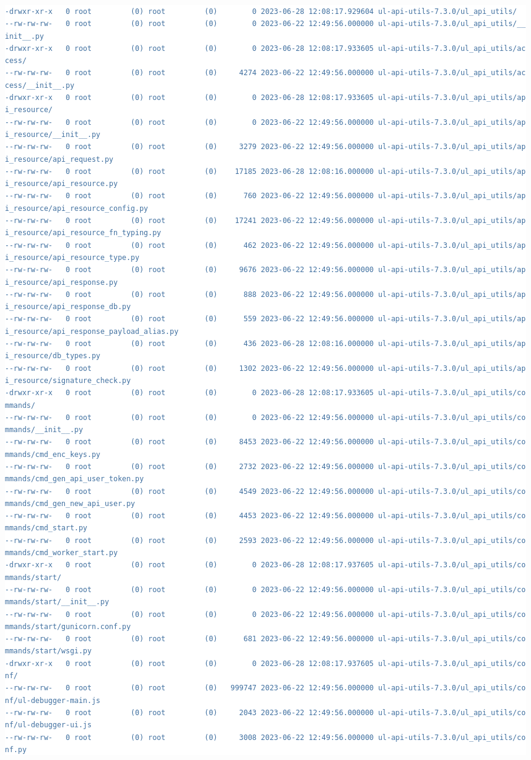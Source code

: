 ```diff
-drwxr-xr-x   0 root         (0) root         (0)        0 2023-06-28 12:08:17.929604 ul-api-utils-7.3.0/ul_api_utils/
--rw-rw-rw-   0 root         (0) root         (0)        0 2023-06-22 12:49:56.000000 ul-api-utils-7.3.0/ul_api_utils/__init__.py
-drwxr-xr-x   0 root         (0) root         (0)        0 2023-06-28 12:08:17.933605 ul-api-utils-7.3.0/ul_api_utils/access/
--rw-rw-rw-   0 root         (0) root         (0)     4274 2023-06-22 12:49:56.000000 ul-api-utils-7.3.0/ul_api_utils/access/__init__.py
-drwxr-xr-x   0 root         (0) root         (0)        0 2023-06-28 12:08:17.933605 ul-api-utils-7.3.0/ul_api_utils/api_resource/
--rw-rw-rw-   0 root         (0) root         (0)        0 2023-06-22 12:49:56.000000 ul-api-utils-7.3.0/ul_api_utils/api_resource/__init__.py
--rw-rw-rw-   0 root         (0) root         (0)     3279 2023-06-22 12:49:56.000000 ul-api-utils-7.3.0/ul_api_utils/api_resource/api_request.py
--rw-rw-rw-   0 root         (0) root         (0)    17185 2023-06-28 12:08:16.000000 ul-api-utils-7.3.0/ul_api_utils/api_resource/api_resource.py
--rw-rw-rw-   0 root         (0) root         (0)      760 2023-06-22 12:49:56.000000 ul-api-utils-7.3.0/ul_api_utils/api_resource/api_resource_config.py
--rw-rw-rw-   0 root         (0) root         (0)    17241 2023-06-22 12:49:56.000000 ul-api-utils-7.3.0/ul_api_utils/api_resource/api_resource_fn_typing.py
--rw-rw-rw-   0 root         (0) root         (0)      462 2023-06-22 12:49:56.000000 ul-api-utils-7.3.0/ul_api_utils/api_resource/api_resource_type.py
--rw-rw-rw-   0 root         (0) root         (0)     9676 2023-06-22 12:49:56.000000 ul-api-utils-7.3.0/ul_api_utils/api_resource/api_response.py
--rw-rw-rw-   0 root         (0) root         (0)      888 2023-06-22 12:49:56.000000 ul-api-utils-7.3.0/ul_api_utils/api_resource/api_response_db.py
--rw-rw-rw-   0 root         (0) root         (0)      559 2023-06-22 12:49:56.000000 ul-api-utils-7.3.0/ul_api_utils/api_resource/api_response_payload_alias.py
--rw-rw-rw-   0 root         (0) root         (0)      436 2023-06-28 12:08:16.000000 ul-api-utils-7.3.0/ul_api_utils/api_resource/db_types.py
--rw-rw-rw-   0 root         (0) root         (0)     1302 2023-06-22 12:49:56.000000 ul-api-utils-7.3.0/ul_api_utils/api_resource/signature_check.py
-drwxr-xr-x   0 root         (0) root         (0)        0 2023-06-28 12:08:17.933605 ul-api-utils-7.3.0/ul_api_utils/commands/
--rw-rw-rw-   0 root         (0) root         (0)        0 2023-06-22 12:49:56.000000 ul-api-utils-7.3.0/ul_api_utils/commands/__init__.py
--rw-rw-rw-   0 root         (0) root         (0)     8453 2023-06-22 12:49:56.000000 ul-api-utils-7.3.0/ul_api_utils/commands/cmd_enc_keys.py
--rw-rw-rw-   0 root         (0) root         (0)     2732 2023-06-22 12:49:56.000000 ul-api-utils-7.3.0/ul_api_utils/commands/cmd_gen_api_user_token.py
--rw-rw-rw-   0 root         (0) root         (0)     4549 2023-06-22 12:49:56.000000 ul-api-utils-7.3.0/ul_api_utils/commands/cmd_gen_new_api_user.py
--rw-rw-rw-   0 root         (0) root         (0)     4453 2023-06-22 12:49:56.000000 ul-api-utils-7.3.0/ul_api_utils/commands/cmd_start.py
--rw-rw-rw-   0 root         (0) root         (0)     2593 2023-06-22 12:49:56.000000 ul-api-utils-7.3.0/ul_api_utils/commands/cmd_worker_start.py
-drwxr-xr-x   0 root         (0) root         (0)        0 2023-06-28 12:08:17.937605 ul-api-utils-7.3.0/ul_api_utils/commands/start/
--rw-rw-rw-   0 root         (0) root         (0)        0 2023-06-22 12:49:56.000000 ul-api-utils-7.3.0/ul_api_utils/commands/start/__init__.py
--rw-rw-rw-   0 root         (0) root         (0)        0 2023-06-22 12:49:56.000000 ul-api-utils-7.3.0/ul_api_utils/commands/start/gunicorn.conf.py
--rw-rw-rw-   0 root         (0) root         (0)      681 2023-06-22 12:49:56.000000 ul-api-utils-7.3.0/ul_api_utils/commands/start/wsgi.py
-drwxr-xr-x   0 root         (0) root         (0)        0 2023-06-28 12:08:17.937605 ul-api-utils-7.3.0/ul_api_utils/conf/
--rw-rw-rw-   0 root         (0) root         (0)   999747 2023-06-22 12:49:56.000000 ul-api-utils-7.3.0/ul_api_utils/conf/ul-debugger-main.js
--rw-rw-rw-   0 root         (0) root         (0)     2043 2023-06-22 12:49:56.000000 ul-api-utils-7.3.0/ul_api_utils/conf/ul-debugger-ui.js
--rw-rw-rw-   0 root         (0) root         (0)     3008 2023-06-22 12:49:56.000000 ul-api-utils-7.3.0/ul_api_utils/conf.py
```